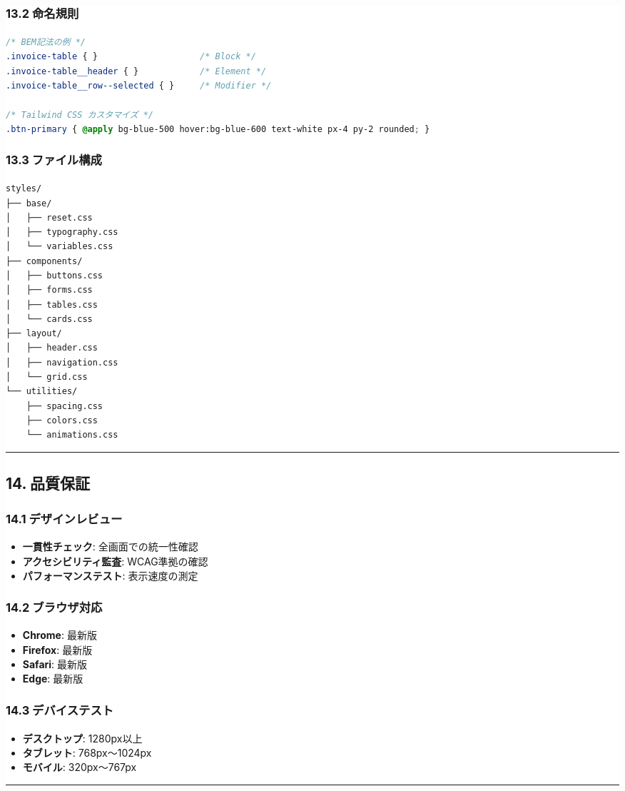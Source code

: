 ### 13.2 命名規則
```css
/* BEM記法の例 */
.invoice-table { }                    /* Block */
.invoice-table__header { }            /* Element */
.invoice-table__row--selected { }     /* Modifier */

/* Tailwind CSS カスタマイズ */
.btn-primary { @apply bg-blue-500 hover:bg-blue-600 text-white px-4 py-2 rounded; }
```

### 13.3 ファイル構成
```
styles/
├── base/
│   ├── reset.css
│   ├── typography.css
│   └── variables.css
├── components/
│   ├── buttons.css
│   ├── forms.css
│   ├── tables.css
│   └── cards.css
├── layout/
│   ├── header.css
│   ├── navigation.css
│   └── grid.css
└── utilities/
    ├── spacing.css
    ├── colors.css
    └── animations.css
```

---

## 14. 品質保証

### 14.1 デザインレビュー
- **一貫性チェック**: 全画面での統一性確認
- **アクセシビリティ監査**: WCAG準拠の確認
- **パフォーマンステスト**: 表示速度の測定

### 14.2 ブラウザ対応
- **Chrome**: 最新版
- **Firefox**: 最新版
- **Safari**: 最新版
- **Edge**: 最新版

### 14.3 デバイステスト
- **デスクトップ**: 1280px以上
- **タブレット**: 768px～1024px
- **モバイル**: 320px～767px

---